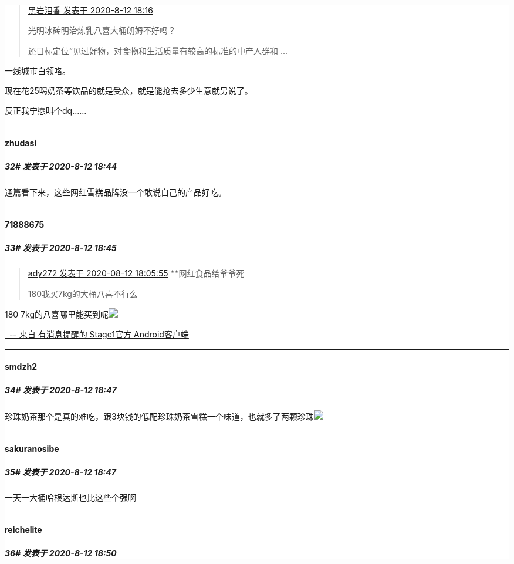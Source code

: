 
<blockquote><a href="httphttps://bbs.saraba1st.com/2b/forum.php?mod=redirect&amp;goto=findpost&amp;pid=48405528&amp;ptid=1954382" target="_blank">黑岩泪香 发表于 2020-8-12 18:16</a>

光明冰砖明治炼乳八喜大桶朗姆不好吗？

还目标定位“见过好物，对食物和生活质量有较高的标准的中产人群和 ...</blockquote>
一线城市白领咯。

现在花25喝奶茶等饮品的就是受众，就是能抢去多少生意就另说了。

反正我宁愿叫个dq……


-----

####  zhudasi  
##### 32#       发表于 2020-8-12 18:44


通篇看下来，这些网红雪糕品牌没一个敢说自己的产品好吃。


-----

####  71888675  
##### 33#       发表于 2020-8-12 18:45


<blockquote><a href="httphttps://bbs.saraba1st.com/2b/forum.php?mod=redirect&amp;goto=findpost&amp;pid=48405439&amp;ptid=1954382" target="_blank">ady272 发表于 2020-08-12 18:05:55</a>
**网红食品给爷爷死

180我买7kg的大桶八喜不行么</blockquote>180 7kg的八喜哪里能买到呢<img src="https://static.saraba1st.com/image/smiley/face2017/045.png" referrerpolicy="no-referrer">

[  -- 来自 有消息提醒的 Stage1官方 Android客户端](https://www.coolapk.com/apk/140634)


-----

####  smdzh2  
##### 34#       发表于 2020-8-12 18:47


珍珠奶茶那个是真的难吃，跟3块钱的低配珍珠奶茶雪糕一个味道，也就多了两颗珍珠<img src="https://static.saraba1st.com/image/smiley/face2017/126.png" referrerpolicy="no-referrer">


-----

####  sakuranosibe  
##### 35#       发表于 2020-8-12 18:47


一天一大桶哈根达斯也比这些个强啊


-----

####  reichelite  
##### 36#       发表于 2020-8-12 18:50
